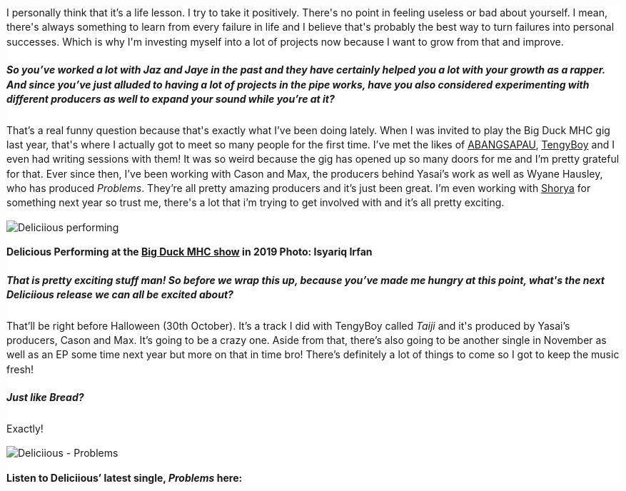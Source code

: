 I personally think that it’s a life lesson. I try to take it positively. There's no point in feeling useless or bad about yourself. I mean, there's always something to learn from every failure in life and I believe that's probably the best way to turn failures into personal successes. Which is why I'm investing myself into a lot of projects now because I want to grow from that and improve.

##### So you’ve worked a lot with Jaz and Jaye in the past and they have certainly helped you a lot with your growth as a rapper. And since you’ve just alluded to having a lot of projects in the pipe works, have you also considered experimenting with different producers as well to expand your sound while you’re at it?

That’s a real funny question because that's exactly what I’ve been doing lately. When I was invited to play the Big Duck MHC gig last year, that's where I actually got to meet so many people for the first time. I’ve met the likes of [ABANGSAPAU](https://open.spotify.com/track/4sSTppXwKRK1r9Ndfs32i8?si=vIFsgBaISCOBx1J8_2HLng), [TengyBoy](https://open.spotify.com/track/2kQATRsFHwAwU5MRBVLZCU?si=bEsW66tkQN-77EgqJ2_yzw) and I even had writing sessions with them! It was so weird because the gig has opened up so many doors for me and I’m pretty grateful for that. Ever since then, I’ve been working with Cason and Max, the producers behind Yasai’s work as well as Wyane Hausley, who has produced *Problems*. They’re all pretty amazing producers and it’s just been great. I’m even working with [Shorya](https://open.spotify.com/track/5PNAjnkjDEuRMvkYxO3yb0?si=PMkkKblER3-h9n8Yk9CGnw) for something next year so trust me, there's a lot that i’m trying to get involved with and it’s all pretty exciting.

![Deliciious performing](https://res.cloudinary.com/ddomozydd/image/upload/v1601447621/DeliciiousPerforming_vjcdyc.jpg "Deliciious performing")

**Delicious Performing at the [Big Duck MHC show](https://bigduckmusic.com/gigs/mediocre-haircut-crew/) in 2019 Photo: Isyariq Irfan**

##### That is pretty exciting stuff man! So before we wrap this up, because you’ve made me hungry at this point, what's the next Deliciious release we can all be excited about?

That’ll be right before Halloween (30th October). It’s a track I did with TengyBoy called *Taiji* and it's produced by Yasai’s producers, Cason and Max. It’s going to be a crazy one. Aside from that, there’s also going to be another single in November as well as an EP some time next year but more on that in time bro! There’s definitely a lot of things to come so I got to keep the music fresh!

##### Just like Bread?

Exactly!

![Deliciious - Problems](https://res.cloudinary.com/ddomozydd/image/upload/v1601448033/600x600bb_tg2ejv.jpg "Deliciious - Problems")

**Listen to Deliciious’ latest single, *Problems* here:**

<iframe src="https://open.spotify.com/embed/track/19eB69CvHqiohza0PyJ9Zr" width="100%" height="80" frameborder="0" allowtransparency="true" allow="encrypted-media"></iframe>